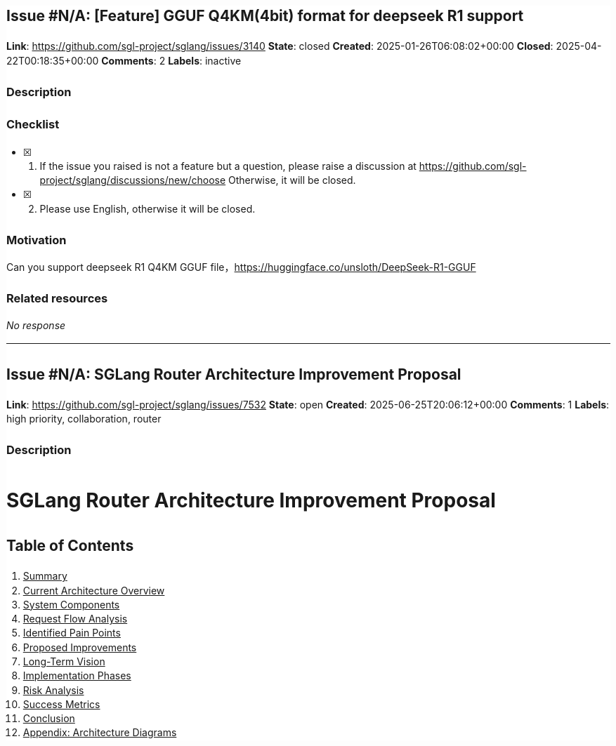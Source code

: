 ## Issue #N/A: [Feature] GGUF Q4KM(4bit) format for deepseek R1 support

**Link**: https://github.com/sgl-project/sglang/issues/3140
**State**: closed
**Created**: 2025-01-26T06:08:02+00:00
**Closed**: 2025-04-22T00:18:35+00:00
**Comments**: 2
**Labels**: inactive

### Description

### Checklist

- [x] 1. If the issue you raised is not a feature but a question, please raise a discussion at https://github.com/sgl-project/sglang/discussions/new/choose Otherwise, it will be closed.
- [x] 2. Please use English, otherwise it will be closed.

### Motivation

Can you support deepseek R1 Q4KM GGUF file，https://huggingface.co/unsloth/DeepSeek-R1-GGUF

### Related resources

_No response_

---

## Issue #N/A: SGLang Router Architecture Improvement Proposal

**Link**: https://github.com/sgl-project/sglang/issues/7532
**State**: open
**Created**: 2025-06-25T20:06:12+00:00
**Comments**: 1
**Labels**: high priority, collaboration, router

### Description

# SGLang Router Architecture Improvement Proposal

## Table of Contents
1. [Summary](#summary)
2. [Current Architecture Overview](#current-architecture-overview)
3. [System Components](#system-components)
4. [Request Flow Analysis](#request-flow-analysis)
5. [Identified Pain Points](#identified-pain-points)
6. [Proposed Improvements](#proposed-improvements)
7. [Long-Term Vision](#long-term-vision)
8. [Implementation Phases](#implementation-phases)
9. [Risk Analysis](#risk-analysis)
10. [Success Metrics](#success-metrics)
11. [Conclusion](#conclusion)
12. [Appendix: Architecture Diagrams](#appendix-architecture-diagrams)
